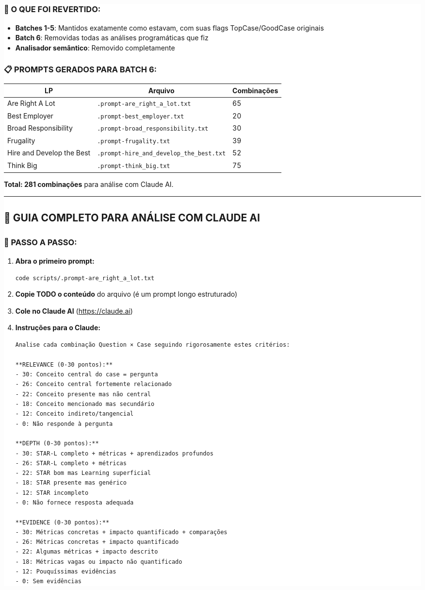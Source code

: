 ### 🔄 O QUE FOI REVERTIDO:
- **Batches 1-5**: Mantidos exatamente como estavam, com suas flags TopCase/GoodCase originais
- **Batch 6**: Removidas todas as análises programáticas que fiz
- **Analisador semântico**: Removido completamente

### 📋 PROMPTS GERADOS PARA BATCH 6:

| LP | Arquivo | Combinações |
|----|---------|-------------|
| Are Right A Lot | `.prompt-are_right_a_lot.txt` | 65 |
| Best Employer | `.prompt-best_employer.txt` | 20 |
| Broad Responsibility | `.prompt-broad_responsibility.txt` | 30 |
| Frugality | `.prompt-frugality.txt` | 39 |
| Hire and Develop the Best | `.prompt-hire_and_develop_the_best.txt` | 52 |
| Think Big | `.prompt-think_big.txt` | 75 |

**Total: 281 combinações** para análise com Claude AI.

---

## 🚀 GUIA COMPLETO PARA ANÁLISE COM CLAUDE AI

### 📝 PASSO A PASSO:

1. **Abra o primeiro prompt:**
   ```bash
   code scripts/.prompt-are_right_a_lot.txt
   ```

2. **Copie TODO o conteúdo** do arquivo (é um prompt longo estruturado)

3. **Cole no Claude AI** (https://claude.ai)

4. **Instruções para o Claude:**
   ```
   Analise cada combinação Question × Case seguindo rigorosamente estes critérios:

   **RELEVANCE (0-30 pontos):**
   - 30: Conceito central do case = pergunta
   - 26: Conceito central fortemente relacionado  
   - 22: Conceito presente mas não central
   - 18: Conceito mencionado mas secundário
   - 12: Conceito indireto/tangencial
   - 0: Não responde à pergunta

   **DEPTH (0-30 pontos):**
   - 30: STAR-L completo + métricas + aprendizados profundos
   - 26: STAR-L completo + métricas
   - 22: STAR bom mas Learning superficial
   - 18: STAR presente mas genérico
   - 12: STAR incompleto
   - 0: Não fornece resposta adequada

   **EVIDENCE (0-30 pontos):**
   - 30: Métricas concretas + impacto quantificado + comparações
   - 26: Métricas concretas + impacto quantificado
   - 22: Algumas métricas + impacto descrito
   - 18: Métricas vagas ou impacto não quantificado
   - 12: Pouquíssimas evidências
   - 0: Sem evidências

   ```